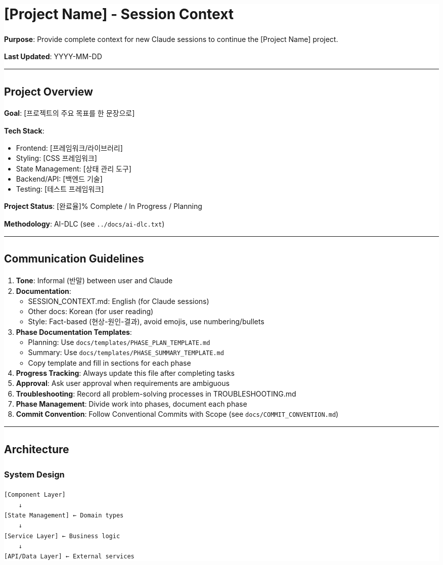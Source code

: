 # [Project Name] - Session Context

**Purpose**: Provide complete context for new Claude sessions to continue the [Project Name] project.

**Last Updated**: YYYY-MM-DD

---

## Project Overview

**Goal**: [프로젝트의 주요 목표를 한 문장으로]

**Tech Stack**:
- Frontend: [프레임워크/라이브러리]
- Styling: [CSS 프레임워크]
- State Management: [상태 관리 도구]
- Backend/API: [백엔드 기술]
- Testing: [테스트 프레임워크]

**Project Status**: [완료율]% Complete / In Progress / Planning

**Methodology**: AI-DLC (see `../docs/ai-dlc.txt`)

---

## Communication Guidelines

1. **Tone**: Informal (반말) between user and Claude
2. **Documentation**: 
   - SESSION_CONTEXT.md: English (for Claude sessions)
   - Other docs: Korean (for user reading)
   - Style: Fact-based (현상-원인-결과), avoid emojis, use numbering/bullets
3. **Phase Documentation Templates**:
   - Planning: Use `docs/templates/PHASE_PLAN_TEMPLATE.md`
   - Summary: Use `docs/templates/PHASE_SUMMARY_TEMPLATE.md`
   - Copy template and fill in sections for each phase
4. **Progress Tracking**: Always update this file after completing tasks
5. **Approval**: Ask user approval when requirements are ambiguous
6. **Troubleshooting**: Record all problem-solving processes in TROUBLESHOOTING.md
7. **Phase Management**: Divide work into phases, document each phase
8. **Commit Convention**: Follow Conventional Commits with Scope (see `docs/COMMIT_CONVENTION.md`)

---

## Architecture

### System Design
```
[Component Layer]
    ↓
[State Management] ← Domain types
    ↓
[Service Layer] ← Business logic
    ↓
[API/Data Layer] ← External services
```
